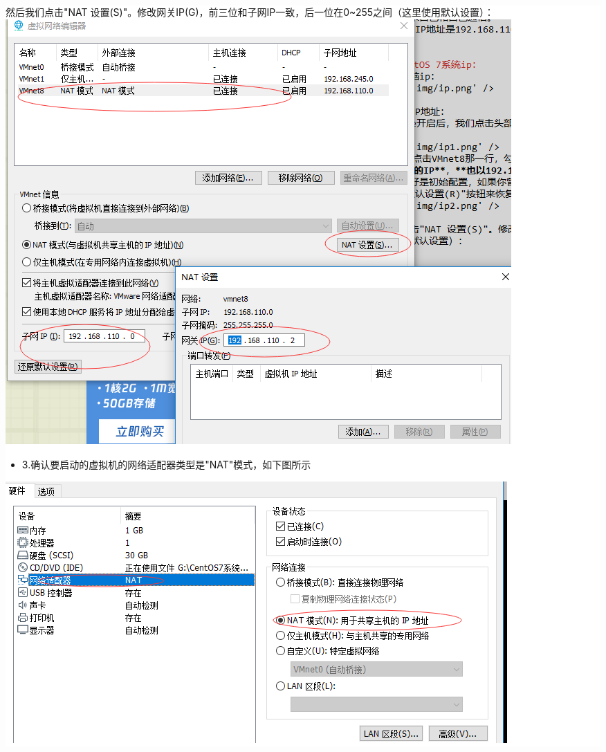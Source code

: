 然后我们点击"NAT 设置(S)"。修改网关IP(G)，前三位和子网IP一致，后一位在0~255之间（这里使用默认设置）：
<img src='img/ip3.png' />

* 3.确认要启动的虚拟机的网络适配器类型是"NAT"模式，如下图所示
<img src='img/ip4.png' />
